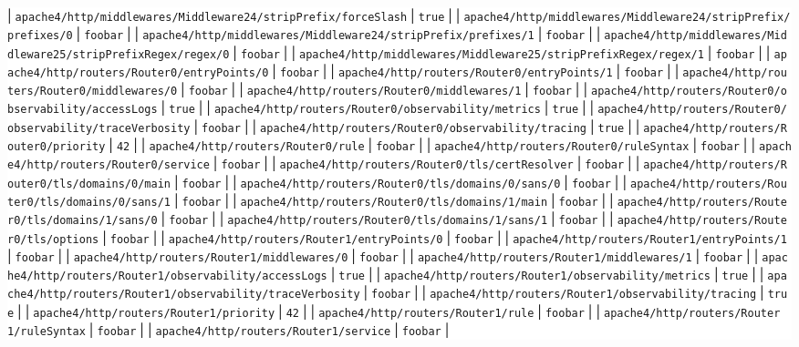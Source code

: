 | `apache4/http/middlewares/Middleware24/stripPrefix/forceSlash` | `true` |
| `apache4/http/middlewares/Middleware24/stripPrefix/prefixes/0` | `foobar` |
| `apache4/http/middlewares/Middleware24/stripPrefix/prefixes/1` | `foobar` |
| `apache4/http/middlewares/Middleware25/stripPrefixRegex/regex/0` | `foobar` |
| `apache4/http/middlewares/Middleware25/stripPrefixRegex/regex/1` | `foobar` |
| `apache4/http/routers/Router0/entryPoints/0` | `foobar` |
| `apache4/http/routers/Router0/entryPoints/1` | `foobar` |
| `apache4/http/routers/Router0/middlewares/0` | `foobar` |
| `apache4/http/routers/Router0/middlewares/1` | `foobar` |
| `apache4/http/routers/Router0/observability/accessLogs` | `true` |
| `apache4/http/routers/Router0/observability/metrics` | `true` |
| `apache4/http/routers/Router0/observability/traceVerbosity` | `foobar` |
| `apache4/http/routers/Router0/observability/tracing` | `true` |
| `apache4/http/routers/Router0/priority` | `42` |
| `apache4/http/routers/Router0/rule` | `foobar` |
| `apache4/http/routers/Router0/ruleSyntax` | `foobar` |
| `apache4/http/routers/Router0/service` | `foobar` |
| `apache4/http/routers/Router0/tls/certResolver` | `foobar` |
| `apache4/http/routers/Router0/tls/domains/0/main` | `foobar` |
| `apache4/http/routers/Router0/tls/domains/0/sans/0` | `foobar` |
| `apache4/http/routers/Router0/tls/domains/0/sans/1` | `foobar` |
| `apache4/http/routers/Router0/tls/domains/1/main` | `foobar` |
| `apache4/http/routers/Router0/tls/domains/1/sans/0` | `foobar` |
| `apache4/http/routers/Router0/tls/domains/1/sans/1` | `foobar` |
| `apache4/http/routers/Router0/tls/options` | `foobar` |
| `apache4/http/routers/Router1/entryPoints/0` | `foobar` |
| `apache4/http/routers/Router1/entryPoints/1` | `foobar` |
| `apache4/http/routers/Router1/middlewares/0` | `foobar` |
| `apache4/http/routers/Router1/middlewares/1` | `foobar` |
| `apache4/http/routers/Router1/observability/accessLogs` | `true` |
| `apache4/http/routers/Router1/observability/metrics` | `true` |
| `apache4/http/routers/Router1/observability/traceVerbosity` | `foobar` |
| `apache4/http/routers/Router1/observability/tracing` | `true` |
| `apache4/http/routers/Router1/priority` | `42` |
| `apache4/http/routers/Router1/rule` | `foobar` |
| `apache4/http/routers/Router1/ruleSyntax` | `foobar` |
| `apache4/http/routers/Router1/service` | `foobar` |